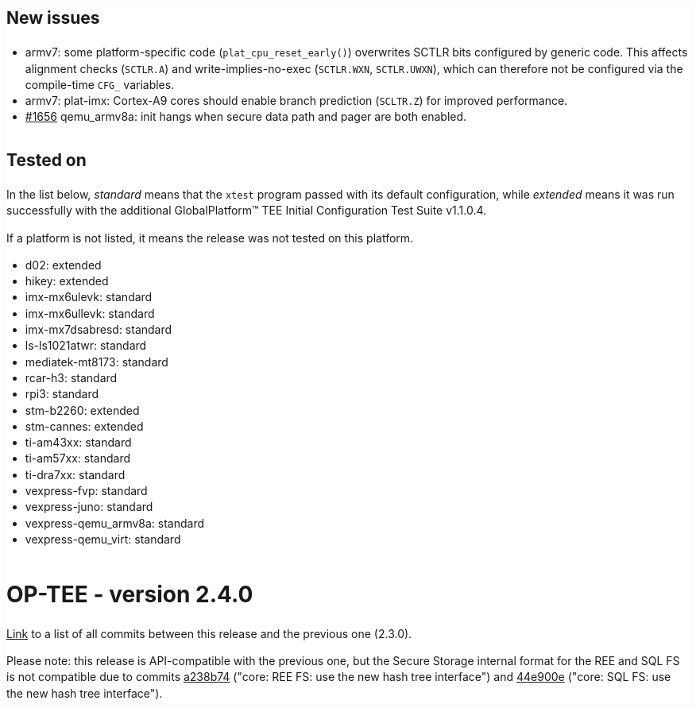 ## New issues

* armv7: some platform-specific code (`plat_cpu_reset_early()`) overwrites
SCTLR bits configured by generic code. This affects alignment checks (`SCTLR.A`)
and write-implies-no-exec (`SCTLR.WXN`, `SCTLR.UWXN`), which can therefore not
be configured via the compile-time `CFG_` variables.
* armv7: plat-imx: Cortex-A9 cores should enable branch prediction (`SCLTR.Z`)
for improved performance.
* [#1656] qemu_armv8a: init hangs when secure data path and pager are both
  enabled.

## Tested on

In the list below, _standard_ means that the `xtest` program passed with
its default configuration, while _extended_ means it was run successfully
with the additional GlobalPlatform™ TEE Initial Configuration Test Suite
v1.1.0.4.

If a platform is not listed, it means the release was not tested on this
platform.


* d02: extended
* hikey: extended
* imx-mx6ulevk: standard
* imx-mx6ullevk: standard
* imx-mx7dsabresd: standard
* ls-ls1021atwr: standard
* mediatek-mt8173: standard
* rcar-h3: standard
* rpi3: standard
* stm-b2260: extended
* stm-cannes: extended
* ti-am43xx: standard
* ti-am57xx: standard
* ti-dra7xx: standard
* vexpress-fvp: standard
* vexpress-juno: standard
* vexpress-qemu_armv8a: standard
* vexpress-qemu_virt: standard

[github_commits_2_5_0]: https://github.com/OP-TEE/optee_os/compare/2.4.0...2.5.0-rc1
[#1656]: https://github.com/OP-TEE/optee_os/issues/1656
[#1650]: https://github.com/OP-TEE/optee_os/pull/1650
[#1639]: https://github.com/OP-TEE/optee_os/pull/1639
[#1630]: https://github.com/OP-TEE/optee_os/pull/1630
[#1623]: https://github.com/OP-TEE/optee_os/pull/1623
[#1621]: https://github.com/OP-TEE/optee_os/pull/1621
[#1610]: https://github.com/OP-TEE/optee_os/pull/1610
[#1592]: https://github.com/OP-TEE/optee_os/pull/1592
[#1589]: https://github.com/OP-TEE/optee_os/pull/1589
[#1586]: https://github.com/OP-TEE/optee_os/pull/1586
[#1580]: https://github.com/OP-TEE/optee_os/pull/1580
[#1578]: https://github.com/OP-TEE/optee_os/pull/1578
[#1577]: https://github.com/OP-TEE/optee_os/pull/1577
[#1574]: https://github.com/OP-TEE/optee_os/pull/1574
[#1559]: https://github.com/OP-TEE/optee_os/pull/1559
[#1551]: https://github.com/OP-TEE/optee_os/pull/1551
[#1550]: https://github.com/OP-TEE/optee_os/pull/1550
[#1519]: https://github.com/OP-TEE/optee_os/pull/1519
[#1502]: https://github.com/OP-TEE/optee_os/pull/1502
[#1365]: https://github.com/OP-TEE/optee_os/pull/1365
[#1552]: https://github.com/OP-TEE/optee_os/pull/1552
[#1513]: https://github.com/OP-TEE/optee_os/pull/1513
[#1508]: https://github.com/OP-TEE/optee_os/pull/1508
[#1493]: https://github.com/OP-TEE/optee_os/pull/1493
[#1497]: https://github.com/OP-TEE/optee_os/pull/1497
[#1492]: https://github.com/OP-TEE/optee_os/pull/1492
[#1490]: https://github.com/OP-TEE/optee_os/pull/1490
[#1465]: https://github.com/OP-TEE/optee_os/pull/1465
[#1459]: https://github.com/OP-TEE/optee_os/pull/1459
[#1440]: https://github.com/OP-TEE/optee_os/pull/1440
[OP-TEE-2016-0003]: https://www.op-tee.org/security-advisories/
[OP-TEE-2016-0002]: https://www.op-tee.org/security-advisories/

# OP-TEE - version 2.4.0

[Link][github_commits_2_4_0] to a list of all commits between this release and
the previous one (2.3.0).

Please note: this release is API-compatible with the previous one, but the
Secure Storage internal format for the REE and SQL FS is not compatible due to
commits [a238b74][commit_a238b74] ("core: REE FS: use the new hash tree
interface") and [44e900e][commit_44e900e] ("core: SQL FS: use the new hash tree
interface").


[OP_TEE_optee_os_release_3_13_0]: https://github.com/OP-TEE/optee_os/releases/tag/3.13.0
[OP_TEE_optee_os_commits_3_13_0]: https://github.com/OP-TEE/optee_os/compare/3.12.0...3.13.0
[OP_TEE_optee_os_pr_3_13_0]: https://github.com/OP-TEE/optee_os/pulls?q=is%3Apr+is%3Amerged+base%3Amaster+merged%3A2021-01-20..2021-04-30
[OP_TEE_optee_client_release_3_13_0]: https://github.com/OP-TEE/optee_client/releases/tag/3.13.0
[OP_TEE_optee_client_commits_3_13_0]: https://github.com/OP-TEE/optee_client/compare/3.12.0...3.13.0
[OP_TEE_optee_client_pr_3_13_0]: https://github.com/OP-TEE/optee_client/pulls?q=is%3Apr+is%3Amerged+base%3Amaster+merged%3A2021-01-20..2021-04-30
[OP_TEE_optee_test_release_3_13_0]: https://github.com/OP-TEE/optee_test/releases/tag/3.13.0
[OP_TEE_optee_test_commits_3_13_0]: https://github.com/OP-TEE/optee_test/compare/3.12.0...3.13.0
[OP_TEE_optee_test_pr_3_13_0]: https://github.com/OP-TEE/optee_test/pulls?q=is%3Apr+is%3Amerged+base%3Amaster+merged%3A2021-01-20..2021-04-30
[OP_TEE_build_release_3_13_0]: https://github.com/OP-TEE/build/releases/tag/3.13.0
[OP_TEE_build_commits_3_13_0]: https://github.com/OP-TEE/build/compare/3.12.0...3.13.0
[OP_TEE_build_pr_3_13_0]: https://github.com/OP-TEE/build/pulls?q=is%3Apr+is%3Amerged+base%3Amaster+merged%3A2021-01-20..2021-04-30
[linaro_swg_optee_examples_release_3_13_0]: https://github.com/linaro-swg/optee_examples/releases/tag/3.13.0
[linaro_swg_optee_examples_commits_3_13_0]: https://github.com/linaro-swg/optee_examples/compare/3.12.0...3.13.0
[linaro_swg_optee_examples_pr_3_13_0]: https://github.com/linaro-swg/optee_examples/pulls?q=is%3Apr+is%3Amerged+base%3Amaster+merged%3A2021-01-20..2021-04-30
[OP_TEE_optee_os_release_3_13_0]: https://github.com/OP-TEE/optee_os/releases/tag/3.13.0
[OP_TEE_optee_os_commits_3_13_0]: https://github.com/OP-TEE/optee_os/compare/3.12.0...3.13.0
[OP_TEE_optee_os_pr_3_13_0]: https://github.com/OP-TEE/optee_os/pulls?q=is%3Apr+is%3Amerged+base%3Amaster+merged%3A..2021-04-30
[OP_TEE_optee_client_release_3_13_0]: https://github.com/OP-TEE/optee_client/releases/tag/3.13.0
[OP_TEE_optee_client_commits_3_13_0]: https://github.com/OP-TEE/optee_client/compare/3.12.0...3.13.0
[OP_TEE_optee_client_pr_3_13_0]: https://github.com/OP-TEE/optee_client/pulls?q=is%3Apr+is%3Amerged+base%3Amaster+merged%3A..2021-04-30
[OP_TEE_optee_test_release_3_13_0]: https://github.com/OP-TEE/optee_test/releases/tag/3.13.0
[OP_TEE_optee_test_commits_3_13_0]: https://github.com/OP-TEE/optee_test/compare/3.12.0...3.13.0
[OP_TEE_optee_test_pr_3_13_0]: https://github.com/OP-TEE/optee_test/pulls?q=is%3Apr+is%3Amerged+base%3Amaster+merged%3A..2021-04-30
[OP_TEE_build_release_3_13_0]: https://github.com/OP-TEE/build/releases/tag/3.13.0
[OP_TEE_build_commits_3_13_0]: https://github.com/OP-TEE/build/compare/3.12.0...3.13.0
[OP_TEE_build_pr_3_13_0]: https://github.com/OP-TEE/build/pulls?q=is%3Apr+is%3Amerged+base%3Amaster+merged%3A..2021-04-30
[linaro_swg_optee_examples_release_3_13_0]: https://github.com/linaro-swg/optee_examples/releases/tag/3.13.0
[linaro_swg_optee_examples_commits_3_13_0]: https://github.com/linaro-swg/optee_examples/compare/3.12.0...3.13.0
[linaro_swg_optee_examples_pr_3_13_0]: https://github.com/linaro-swg/optee_examples/pulls?q=is%3Apr+is%3Amerged+base%3Amaster+merged%3A..2021-04-30
[OP_TEE_optee_os_release_3_12_0]: https://github.com/OP-TEE/optee_os/releases/tag/3.12.0
[OP_TEE_optee_os_commits_3_12_0]: https://github.com/OP-TEE/optee_os/compare/3.11.0...3.12.0
[OP_TEE_optee_os_pr_3_12_0]: https://github.com/OP-TEE/optee_os/pulls?q=is%3Apr+is%3Amerged+base%3Amaster+merged%3A2020-10-16..2021-01-20
[OP_TEE_optee_client_release_3_12_0]: https://github.com/OP-TEE/optee_client/releases/tag/3.12.0
[OP_TEE_optee_client_commits_3_12_0]: https://github.com/OP-TEE/optee_client/compare/3.11.0...3.12.0
[OP_TEE_optee_client_pr_3_12_0]: https://github.com/OP-TEE/optee_client/pulls?q=is%3Apr+is%3Amerged+base%3Amaster+merged%3A2020-10-16..2021-01-20
[OP_TEE_optee_test_release_3_12_0]: https://github.com/OP-TEE/optee_test/releases/tag/3.12.0
[OP_TEE_optee_test_commits_3_12_0]: https://github.com/OP-TEE/optee_test/compare/3.11.0...3.12.0
[OP_TEE_optee_test_pr_3_12_0]: https://github.com/OP-TEE/optee_test/pulls?q=is%3Apr+is%3Amerged+base%3Amaster+merged%3A2020-10-16..2021-01-20
[OP_TEE_build_release_3_12_0]: https://github.com/OP-TEE/build/releases/tag/3.12.0
[OP_TEE_build_commits_3_12_0]: https://github.com/OP-TEE/build/compare/3.11.0...3.12.0
[OP_TEE_build_pr_3_12_0]: https://github.com/OP-TEE/build/pulls?q=is%3Apr+is%3Amerged+base%3Amaster+merged%3A2020-10-16..2021-01-20
[linaro_swg_optee_examples_release_3_12_0]: https://github.com/linaro-swg/optee_examples/releases/tag/3.12.0
[linaro_swg_optee_examples_commits_3_12_0]: https://github.com/linaro-swg/optee_examples/compare/3.11.0...3.12.0
[linaro_swg_optee_examples_pr_3_12_0]: https://github.com/linaro-swg/optee_examples/pulls?q=is%3Apr+is%3Amerged+base%3Amaster+merged%3A2020-10-16..2021-01-20
[OP_TEE_optee_os_release_3_11_0]: https://github.com/OP-TEE/optee_os/releases/tag/3.11.0
[OP_TEE_optee_os_commits_3_11_0]: https://github.com/OP-TEE/optee_os/compare/3.10.0...3.11.0
[OP_TEE_optee_os_pr_3_11_0]: https://github.com/OP-TEE/optee_os/pulls?q=is%3Apr+is%3Amerged+base%3Amaster+merged%3A2020-08-21..2020-10-16
[OP_TEE_optee_client_release_3_11_0]: https://github.com/OP-TEE/optee_client/releases/tag/3.11.0
[OP_TEE_optee_client_commits_3_11_0]: https://github.com/OP-TEE/optee_client/compare/3.10.0...3.11.0
[OP_TEE_optee_client_pr_3_11_0]: https://github.com/OP-TEE/optee_client/pulls?q=is%3Apr+is%3Amerged+base%3Amaster+merged%3A2020-08-21..2020-10-16
[OP_TEE_optee_test_release_3_11_0]: https://github.com/OP-TEE/optee_test/releases/tag/3.11.0
[OP_TEE_optee_test_commits_3_11_0]: https://github.com/OP-TEE/optee_test/compare/3.10.0...3.11.0
[OP_TEE_optee_test_pr_3_11_0]: https://github.com/OP-TEE/optee_test/pulls?q=is%3Apr+is%3Amerged+base%3Amaster+merged%3A2020-08-21..2020-10-16
[OP_TEE_build_release_3_11_0]: https://github.com/OP-TEE/build/releases/tag/3.11.0
[OP_TEE_build_commits_3_11_0]: https://github.com/OP-TEE/build/compare/3.10.0...3.11.0
[OP_TEE_build_pr_3_11_0]: https://github.com/OP-TEE/build/pulls?q=is%3Apr+is%3Amerged+base%3Amaster+merged%3A2020-08-21..2020-10-16
[linaro_swg_optee_examples_release_3_11_0]: https://github.com/linaro-swg/optee_examples/releases/tag/3.11.0
[linaro_swg_optee_examples_commits_3_11_0]: https://github.com/linaro-swg/optee_examples/compare/3.10.0...3.11.0
[linaro_swg_optee_examples_pr_3_11_0]: https://github.com/linaro-swg/optee_examples/pulls?q=is%3Apr+is%3Amerged+base%3Amaster+merged%3A2020-08-21..2020-10-16
[OP_TEE_optee_os_release_3_10_0]: https://github.com/OP-TEE/optee_os/releases/tag/3.10.0
[OP_TEE_optee_os_commits_3_10_0]: https://github.com/OP-TEE/optee_os/compare/3.9.0...3.10.0
[OP_TEE_optee_os_pr_3_10_0]: https://github.com/OP-TEE/optee_os/pulls?q=is%3Apr+is%3Amerged+base%3Amaster+merged%3A2020-04-22..2020-08-21
[OP_TEE_optee_client_release_3_10_0]: https://github.com/OP-TEE/optee_client/releases/tag/3.10.0
[OP_TEE_optee_client_commits_3_10_0]: https://github.com/OP-TEE/optee_client/compare/3.9.0...3.10.0
[OP_TEE_optee_client_pr_3_10_0]: https://github.com/OP-TEE/optee_client/pulls?q=is%3Apr+is%3Amerged+base%3Amaster+merged%3A2020-04-22..2020-08-21
[OP_TEE_optee_test_release_3_10_0]: https://github.com/OP-TEE/optee_test/releases/tag/3.10.0
[OP_TEE_optee_test_commits_3_10_0]: https://github.com/OP-TEE/optee_test/compare/3.9.0...3.10.0
[OP_TEE_optee_test_pr_3_10_0]: https://github.com/OP-TEE/optee_test/pulls?q=is%3Apr+is%3Amerged+base%3Amaster+merged%3A2020-04-22..2020-08-21
[OP_TEE_build_release_3_10_0]: https://github.com/OP-TEE/build/releases/tag/3.10.0
[OP_TEE_build_commits_3_10_0]: https://github.com/OP-TEE/build/compare/3.9.0...3.10.0
[OP_TEE_build_pr_3_10_0]: https://github.com/OP-TEE/build/pulls?q=is%3Apr+is%3Amerged+base%3Amaster+merged%3A2020-04-22..2020-08-21
[linaro_swg_optee_examples_release_3_10_0]: https://github.com/linaro-swg/optee_examples/releases/tag/3.10.0
[linaro_swg_optee_examples_commits_3_10_0]: https://github.com/linaro-swg/optee_examples/compare/3.9.0...3.10.0
[linaro_swg_optee_examples_pr_3_10_0]: https://github.com/linaro-swg/optee_examples/pulls?q=is%3Apr+is%3Amerged+base%3Amaster+merged%3A2020-04-22..2020-08-21
[OP_TEE_optee_os_release_3_9_0]: https://github.com/OP-TEE/optee_os/releases/tag/3.9.0
[OP_TEE_optee_os_commits_3_9_0]: https://github.com/OP-TEE/optee_os/compare/3.8.0...3.9.0
[OP_TEE_optee_os_pr_3_9_0]: https://github.com/OP-TEE/optee_os/pulls?q=is%3Apr+is%3Amerged+base%3Amaster+merged%3A2020-01-24..2020-05-22
[OP_TEE_optee_client_release_3_9_0]: https://github.com/OP-TEE/optee_client/releases/tag/3.9.0
[OP_TEE_optee_client_commits_3_9_0]: https://github.com/OP-TEE/optee_client/compare/3.8.0...3.9.0
[OP_TEE_optee_client_pr_3_9_0]: https://github.com/OP-TEE/optee_client/pulls?q=is%3Apr+is%3Amerged+base%3Amaster+merged%3A2020-01-24..2020-05-22
[OP_TEE_optee_test_release_3_9_0]: https://github.com/OP-TEE/optee_test/releases/tag/3.9.0
[OP_TEE_optee_test_commits_3_9_0]: https://github.com/OP-TEE/optee_test/compare/3.8.0...3.9.0
[OP_TEE_optee_test_pr_3_9_0]: https://github.com/OP-TEE/optee_test/pulls?q=is%3Apr+is%3Amerged+base%3Amaster+merged%3A2020-01-24..2020-05-22
[OP_TEE_build_release_3_9_0]: https://github.com/OP-TEE/build/releases/tag/3.9.0
[OP_TEE_build_commits_3_9_0]: https://github.com/OP-TEE/build/compare/3.8.0...3.9.0
[OP_TEE_build_pr_3_9_0]: https://github.com/OP-TEE/build/pulls?q=is%3Apr+is%3Amerged+base%3Amaster+merged%3A2020-01-24..2020-05-22
[linaro_swg_optee_examples_release_3_9_0]: https://github.com/linaro-swg/optee_examples/releases/tag/3.9.0
[linaro_swg_optee_examples_commits_3_9_0]: https://github.com/linaro-swg/optee_examples/compare/3.8.0...3.9.0
[linaro_swg_optee_examples_pr_3_9_0]: https://github.com/linaro-swg/optee_examples/pulls?q=is%3Apr+is%3Amerged+base%3Amaster+merged%3A2020-01-24..2020-05-22
[OP_TEE_optee_os_release_3_8_0]: https://github.com/OP-TEE/optee_os/releases/tag/3.8.0
[OP_TEE_optee_os_commits_3_8_0]: https://github.com/OP-TEE/optee_os/compare/3.7.0...3.8.0
[OP_TEE_optee_os_pr_3_8_0]: https://github.com/OP-TEE/optee_os/pulls?q=is%3Apr+is%3Amerged+base%3Amaster+merged%3A2020-01-24..2020-01-24
[OP_TEE_optee_client_release_3_8_0]: https://github.com/OP-TEE/optee_client/releases/tag/3.8.0
[OP_TEE_optee_client_commits_3_8_0]: https://github.com/OP-TEE/optee_client/compare/3.7.0...3.8.0
[OP_TEE_optee_client_pr_3_8_0]: https://github.com/OP-TEE/optee_client/pulls?q=is%3Apr+is%3Amerged+base%3Amaster+merged%3A2019-07-05..2020-01-24
[OP_TEE_optee_test_release_3_8_0]: https://github.com/OP-TEE/optee_test/releases/tag/3.8.0
[OP_TEE_optee_test_commits_3_8_0]: https://github.com/OP-TEE/optee_test/compare/3.7.0...3.8.0
[OP_TEE_optee_test_pr_3_8_0]: https://github.com/OP-TEE/optee_test/pulls?q=is%3Apr+is%3Amerged+base%3Amaster+merged%3A2019-07-05..2020-01-24
[OP_TEE_build_release_3_8_0]: https://github.com/OP-TEE/build/releases/tag/3.8.0
[OP_TEE_build_commits_3_8_0]: https://github.com/OP-TEE/build/compare/3.7.0...3.8.0
[OP_TEE_build_pr_3_8_0]: https://github.com/OP-TEE/build/pulls?q=is%3Apr+is%3Amerged+base%3Amaster+merged%3A2019-07-05..2020-01-24
[linaro_swg_optee_examples_release_3_8_0]: https://github.com/linaro-swg/optee_examples/releases/tag/3.8.0
[linaro_swg_optee_examples_commits_3_8_0]: https://github.com/linaro-swg/optee_examples/compare/3.7.0...3.8.0
[linaro_swg_optee_examples_pr_3_8_0]: https://github.com/linaro-swg/optee_examples/pulls?q=is%3Apr+is%3Amerged+base%3Amaster+merged%3A2019-07-05..2020-01-24
[OP_TEE_optee_os_release_3_7_0]: https://github.com/OP-TEE/optee_os/releases/tag/3.7.0
[OP_TEE_optee_os_commits_3_7_0]: https://github.com/OP-TEE/optee_os/compare/3.6.0...3.7.0
[OP_TEE_optee_os_pr_3_7_0]: https://github.com/OP-TEE/optee_os/pulls?q=is%3Apr+is%3Amerged+base%3Amaster+merged%3A2019-07-05..2019-10-18
[OP_TEE_optee_client_release_3_7_0]: https://github.com/OP-TEE/optee_client/releases/tag/3.7.0
[OP_TEE_optee_client_commits_3_7_0]: https://github.com/OP-TEE/optee_client/compare/3.6.0...3.7.0
[OP_TEE_optee_client_pr_3_7_0]: https://github.com/OP-TEE/optee_client/pulls?q=is%3Apr+is%3Amerged+base%3Amaster+merged%3A2019-07-05..2019-10-18
[OP_TEE_optee_test_release_3_7_0]: https://github.com/OP-TEE/optee_test/releases/tag/3.7.0
[OP_TEE_optee_test_commits_3_7_0]: https://github.com/OP-TEE/optee_test/compare/3.6.0...3.7.0
[OP_TEE_optee_test_pr_3_7_0]: https://github.com/OP-TEE/optee_test/pulls?q=is%3Apr+is%3Amerged+base%3Amaster+merged%3A2019-07-05..2019-10-18
[OP_TEE_build_release_3_7_0]: https://github.com/OP-TEE/build/releases/tag/3.7.0
[OP_TEE_build_commits_3_7_0]: https://github.com/OP-TEE/build/compare/3.6.0...3.7.0
[OP_TEE_build_pr_3_7_0]: https://github.com/OP-TEE/build/pulls?q=is%3Apr+is%3Amerged+base%3Amaster+merged%3A2019-07-05..2019-10-18
[linaro_swg_optee_examples_release_3_7_0]: https://github.com/linaro-swg/optee_examples/releases/tag/3.7.0
[linaro_swg_optee_examples_commits_3_7_0]: https://github.com/linaro-swg/optee_examples/compare/3.6.0...3.7.0
[linaro_swg_optee_examples_pr_3_7_0]: https://github.com/linaro-swg/optee_examples/pulls?q=is%3Apr+is%3Amerged+base%3Amaster+merged%3A2019-07-05..2019-10-18
[github_release_3_6_0]: https://github.com/OP-TEE/optee_os/releases/tag/3.6.0
[github_commits_3_6_0]: https://github.com/OP-TEE/optee_os/compare/3.5.0...3.6.0
[github_pr_3_6_0]: https://github.com/OP-TEE/optee_os/pulls?q=is%3Apr+is%3Amerged+base%3Amaster+merged%3A2019-04-26..2019-07-05
[github_release_3_5_0]: https://github.com/OP-TEE/optee_os/releases/tag/3.5.0
[github_commits_3_5_0]: https://github.com/OP-TEE/optee_os/compare/3.4.0...3.5.0
[github_pr_3_5_0]: https://github.com/OP-TEE/optee_os/pulls?q=is%3Apr+is%3Amerged+base%3Amaster+merged%3A2019-01-26..2019-04-26
[github_release_3_4_0]: https://github.com/OP-TEE/optee_os/releases/tag/3.4.0
[github_commits_3_4_0]: https://github.com/OP-TEE/optee_os/compare/3.3.0...3.4.0
[github_pr_3_4_0]: https://github.com/OP-TEE/optee_os/pulls?q=is%3Apr+is%3Amerged+base%3Amaster+merged%3A2018-10-12..2019-01-25
[github_release_3_3_0]: https://github.com/OP-TEE/optee_os/releases/tag/3.3.0
[github_commits_3_3_0]: https://github.com/OP-TEE/optee_os/compare/3.2.0...3.3.0
[github_pr_3_3_0]: https://github.com/OP-TEE/optee_os/pulls?q=is%3Apr+is%3Amerged+base%3Amaster+merged%3A2018-07-04..2018-10-12
[github_commits_3_2_0]: https://github.com/OP-TEE/optee_os/compare/3.1.0...3.2.0
[github_pr_3_2_0]: https://github.com/OP-TEE/optee_os/pulls?q=is%3Apr+is%3Amerged+base%3Amaster+merged%3A2018-04-13..2018-07-04
[github_release_3_2_0]: https://github.com/OP-TEE/optee_os/releases/tag/3.2.0
[#2414]: https://github.com/OP-TEE/optee_os/issues/2414
[#2437]: https://github.com/OP-TEE/optee_os/issues/2437
[github_commits_3_1_0]: https://github.com/OP-TEE/optee_os/compare/3.0.0...3.1.0
[github_pr_3_1_0]: https://github.com/OP-TEE/optee_os/pulls?q=is%3Apr+is%3Amerged+base%3Amaster+merged%3A2018-01-26..2018-04-13
[github_release_3_1_0]: https://github.com/OP-TEE/optee_os/releases/tag/3.1.0
[commit_0e1c6e8e]: https://github.com/OP-TEE/optee_os/commit/0e1c6e8e
[github_commits_3_0_0]: https://github.com/OP-TEE/optee_os/compare/2.6.0...3.0.0
[#2092]: https://github.com/OP-TEE/optee_os/pull/2092
[#2086]: https://github.com/OP-TEE/optee_os/pull/2086
[#2094]: https://github.com/OP-TEE/optee_os/issues/2094
[#2080]: https://github.com/OP-TEE/optee_os/issues/2080
[#2052]: https://github.com/OP-TEE/optee_os/pull/2052
[#2035]: https://github.com/OP-TEE/optee_os/pull/2035
[#2011]: https://github.com/OP-TEE/optee_os/pull/2011
[#1999]: https://github.com/OP-TEE/optee_os/pull/1999
[#1994]: https://github.com/OP-TEE/optee_os/pull/1994
[#1993]: https://github.com/OP-TEE/optee_os/pull/1993
[#1974]: https://github.com/OP-TEE/optee_os/pull/1974
[#1970]: https://github.com/OP-TEE/optee_os/pull/1970
[#1969]: https://github.com/OP-TEE/optee_os/pull/1969
[#1966]: https://github.com/OP-TEE/optee_os/pull/1966
[#1963]: https://github.com/OP-TEE/optee_os/pull/1963
[#1961]: https://github.com/OP-TEE/optee_os/pull/1961
[#1959]: https://github.com/OP-TEE/optee_os/pull/1959
[#1949]: https://github.com/OP-TEE/optee_os/pull/1949
[#1946]: https://github.com/OP-TEE/optee_os/pull/1946
[#1941]: https://github.com/OP-TEE/optee_os/pull/1941
[#1931]: https://github.com/OP-TEE/optee_os/pull/1931
[#1928]: https://github.com/OP-TEE/optee_os/pull/1928
[#1923]: https://github.com/OP-TEE/optee_os/pull/1923
[#1922]: https://github.com/OP-TEE/optee_os/pull/1922
[#1921]: https://github.com/OP-TEE/optee_os/pull/1921
[#1919]: https://github.com/OP-TEE/optee_os/pull/1919
[#1916]: https://github.com/OP-TEE/optee_os/pull/1916
[#1915]: https://github.com/OP-TEE/optee_os/pull/1915
[#1897]: https://github.com/OP-TEE/optee_os/pull/1897
[#1856]: https://github.com/OP-TEE/optee_os/pull/1856
[#1826]: https://github.com/OP-TEE/optee_os/pull/1826
[github_commits_2_6_0]: https://github.com/OP-TEE/optee_os/compare/2.5.0...2.6.0
[#1858]: https://github.com/OP-TEE/optee_os/issues/1858
[#1849]: https://github.com/OP-TEE/optee_os/issues/1849
[#1843]: https://github.com/OP-TEE/optee_os/issues/1843
[#1842]: https://github.com/OP-TEE/optee_os/issues/1842
[#1827]: https://github.com/OP-TEE/optee_os/issues/1827
[#1822]: https://github.com/OP-TEE/optee_os/issues/1822
[#1820]: https://github.com/OP-TEE/optee_os/issues/1820
[#1816]: https://github.com/OP-TEE/optee_os/issues/1816
[#1815]: https://github.com/OP-TEE/optee_os/issues/1815
[#1807]: https://github.com/OP-TEE/optee_os/issues/1807
[#1801]: https://github.com/OP-TEE/optee_os/issues/1801
[#1799]: https://github.com/OP-TEE/optee_os/issues/1799
[#1787]: https://github.com/OP-TEE/optee_os/issues/1787
[#1785]: https://github.com/OP-TEE/optee_os/issues/1785
[#1778]: https://github.com/OP-TEE/optee_os/issues/1778
[#1767]: https://github.com/OP-TEE/optee_os/issues/1767
[#1766]: https://github.com/OP-TEE/optee_os/issues/1766
[#1759]: https://github.com/OP-TEE/optee_os/issues/1759
[#1754]: https://github.com/OP-TEE/optee_os/issues/1754
[#1748]: https://github.com/OP-TEE/optee_os/issues/1748
[#1733]: https://github.com/OP-TEE/optee_os/issues/1733
[#1729]: https://github.com/OP-TEE/optee_os/issues/1729
[#1720]: https://github.com/OP-TEE/optee_os/issues/1720
[#1714]: https://github.com/OP-TEE/optee_os/issues/1714
[#1703]: https://github.com/OP-TEE/optee_os/issues/1703
[#1700]: https://github.com/OP-TEE/optee_os/issues/1700
[#1693]: https://github.com/OP-TEE/optee_os/issues/1693
[#1684]: https://github.com/OP-TEE/optee_os/issues/1684
[#1682]: https://github.com/OP-TEE/optee_os/issues/1682
[#1671]: https://github.com/OP-TEE/optee_os/issues/1671
[#1670]: https://github.com/OP-TEE/optee_os/issues/1670
[#1669]: https://github.com/OP-TEE/optee_os/issues/1669
[#1666]: https://github.com/OP-TEE/optee_os/issues/1666
[#1664]: https://github.com/OP-TEE/optee_os/issues/1664
[#1658]: https://github.com/OP-TEE/optee_os/issues/1658
[#1631]: https://github.com/OP-TEE/optee_os/issues/1631
[OP-TEE-2017-0001]: https://www.op-tee.org/security-advisories/
[github_commits_2_4_0]: https://github.com/OP-TEE/optee_os/compare/2.3.0...2.4.0
[issue1332]: https://github.com/OP-TEE/optee_os/issues/1332
[issue1353]: https://github.com/OP-TEE/optee_os/issues/1353
[build issue131]: https://github.com/OP-TEE/build/issues/131
[commit_a238b74]: https://github.com/OP-TEE/optee_os/commit/a238b744b1b3
[commit_44e900e]: https://github.com/OP-TEE/optee_os/commit/44e900eabfc1
[commit_361fb3e]: https://github.com/OP-TEE/optee_os/commit/361fb3e
[github_commits_2_3_0]: https://github.com/OP-TEE/optee_os/compare/2.2.0...2.3.0
[issue1172]: https://github.com/OP-TEE/optee_os/issues/1172
[issue1188]: https://github.com/OP-TEE/optee_os/issues/1188
[issue1199]: https://github.com/OP-TEE/optee_os/issues/1199
[issue1203]: https://github.com/OP-TEE/optee_os/issues/1203
[commit_fde4a75]: https://github.com/OP-TEE/optee_os/commit/fde4a75
[github_commits_2_2_0]: https://github.com/OP-TEE/optee_os/compare/2.1.0...2.2.0
[issue1081]: https://github.com/OP-TEE/optee_os/issues/1081
[issue1071]: https://github.com/OP-TEE/optee_os/issues/1071
[issue1069]: https://github.com/OP-TEE/optee_os/issues/1069
[issue1092]: https://github.com/OP-TEE/optee_os/issues/1092
[issue1093]: https://github.com/OP-TEE/optee_os/issues/1093
[github_commits_2_1_0]: https://github.com/OP-TEE/optee_os/compare/2.0.0...2.1.0
[pr868]: https://github.com/OP-TEE/optee_os/issues/868
[pr863]: https://github.com/OP-TEE/optee_os/issues/863
[pr858]: https://github.com/OP-TEE/optee_os/issues/858
[pr857]: https://github.com/OP-TEE/optee_os/issues/857
[pr847]: https://github.com/OP-TEE/optee_os/issues/847
[pr838]: https://github.com/OP-TEE/optee_os/issues/838
[pr814]: https://github.com/OP-TEE/optee_os/issues/814
[pr665]: https://github.com/OP-TEE/optee_os/issues/665
[aosp_local_manifest]: https://github.com/linaro-swg/optee_android_manifest
[oe_build]: https://github.com/linaro-swg/oe-optee
[github_commits_2_0_0]: https://github.com/OP-TEE/optee_os/compare/1.1.0...2.0.0
[rpmb_doc]: https://github.com/OP-TEE/optee_os/blob/master/documentation/secure_storage_rpmb.md
[optee_linuxdriver]: https://github.com/OP-TEE/optee_linuxdriver
[gendrv_v9]: https://lkml.org/lkml/2016/4/1/205
[linux_optee]: https://github.com/linaro-swg/linux/tree/optee
[prld40]: https://github.com/OP-TEE/optee_linuxdriver/issues/40
[pr506]: https://github.com/OP-TEE/optee_os/issues/506
[github_commits_1_1_0]: https://github.com/OP-TEE/optee_os/compare/1.0.1...1.1.0
[pr210]: https://github.com/OP-TEE/optee_os/issues/210
[pr296]: https://github.com/OP-TEE/optee_os/issues/296
[pr493]: https://github.com/OP-TEE/optee_os/issues/493
[pr494]: https://github.com/OP-TEE/optee_os/issues/494
[github_commits_1_0_0]: https://github.com/OP-TEE/optee_os/compare/0.3.0...1.0.0
[DCO]: https://github.com/OP-TEE/optee_os/blob/master/Notice.md#contributions
[LCStorage]: http://www.slideshare.net/linaroorg/sfo15503-secure-storage-in-optee
[synchro]: https://github.com/OP-TEE/optee_os/blob/master/documentation/optee_design.md#4-thread-handling
[elf]: https://github.com/OP-TEE/optee_os/blob/master/documentation/optee_design.md#format
[optee_test]: https://github.com/OP-TEE/optee_test
[manifest]: https://github.com/OP-TEE/manifest
[build]: https://github.com/OP-TEE/build
[hello_world]: https://github.com/jenswi-linaro/lcu14_optee_hello_world
[github_commits_0_1_0]: https://github.com/OP-TEE/optee_os/compare/b01047730e77127c23a36591643eeb8bb0487d68...999e4a6c0f64d3177fd3d0db234107b6fb860884
[pr95]: https://github.com/OP-TEE/optee_os/issues/95
[pr149]: https://github.com/OP-TEE/optee_os/issues/149
[pr161]: https://github.com/OP-TEE/optee_os/issues/161